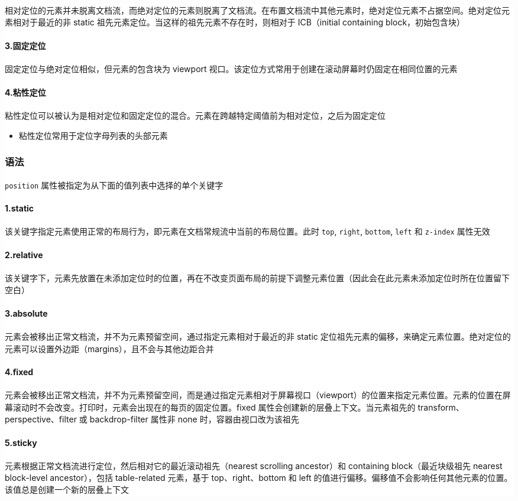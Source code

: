 相对定位的元素并未脱离文档流，而绝对定位的元素则脱离了文档流。在布置文档流中其他元素时，绝对定位元素不占据空间。绝对定位元素相对于最近的非 static 祖先元素定位。当这样的祖先元素不存在时，则相对于 ICB（initial containing block，初始包含块）

#### 3.固定定位

固定定位与绝对定位相似，但元素的包含块为 viewport 视口。该定位方式常用于创建在滚动屏幕时仍固定在相同位置的元素

#### 4.粘性定位

粘性定位可以被认为是相对定位和固定定位的混合。元素在跨越特定阈值前为相对定位，之后为固定定位

* 粘性定位常用于定位字母列表的头部元素

### 语法

`position` 属性被指定为从下面的值列表中选择的单个关键字

#### 1.static

该关键字指定元素使用正常的布局行为，即元素在文档常规流中当前的布局位置。此时 `top`, `right`, `bottom`, `left` 和 `z-index` 属性无效

#### 2.relative

该关键字下，元素先放置在未添加定位时的位置，再在不改变页面布局的前提下调整元素位置（因此会在此元素未添加定位时所在位置留下空白）

#### 3.absolute

元素会被移出正常文档流，并不为元素预留空间，通过指定元素相对于最近的非 static 定位祖先元素的偏移，来确定元素位置。绝对定位的元素可以设置外边距（margins），且不会与其他边距合并

#### 4.fixed

元素会被移出正常文档流，并不为元素预留空间，而是通过指定元素相对于屏幕视口（viewport）的位置来指定元素位置。元素的位置在屏幕滚动时不会改变。打印时，元素会出现在的每页的固定位置。fixed 属性会创建新的层叠上下文。当元素祖先的 transform、perspective、filter 或 backdrop-filter 属性非 none 时，容器由视口改为该祖先

#### 5.sticky

元素根据正常文档流进行定位，然后相对它的最近滚动祖先（nearest scrolling ancestor）和 containing block（最近块级祖先 nearest block-level ancestor），包括 table-related 元素，基于 top、right、bottom 和 left 的值进行偏移。偏移值不会影响任何其他元素的位置。 该值总是创建一个新的层叠上下文

